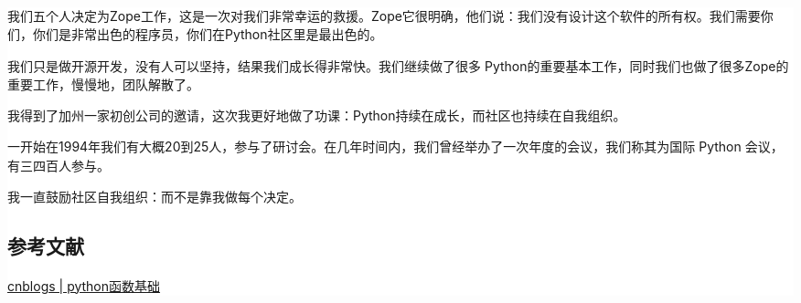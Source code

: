 我们五个人决定为Zope工作，这是一次对我们非常幸运的救援。Zope它很明确，他们说：我们没有设计这个软件的所有权。我们需要你们，你们是非常出色的程序员，你们在Python社区里是最出色的。

 

我们只是做开源开发，没有人可以坚持，结果我们成长得非常快。我们继续做了很多 Python的重要基本工作，同时我们也做了很多Zope的重要工作，慢慢地，团队解散了。

 

我得到了加州一家初创公司的邀请，这次我更好地做了功课：Python持续在成长，而社区也持续在自我组织。

一开始在1994年我们有大概20到25人，参与了研讨会。在几年时间内，我们曾经举办了一次年度的会议，我们称其为国际 Python 会议，有三四百人参与。

我一直鼓励社区自我组织：而不是靠我做每个决定。



## 参考文献

[cnblogs | python函数基础](https://www.cnblogs.com/whatisfantasy/p/5967283.html)